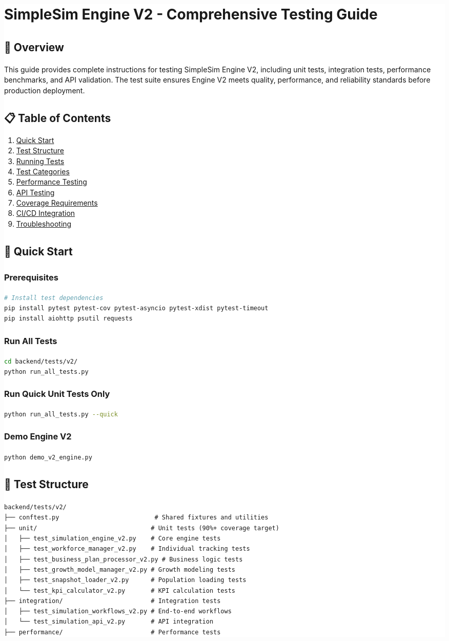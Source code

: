 # SimpleSim Engine V2 - Comprehensive Testing Guide

## 🎯 Overview

This guide provides complete instructions for testing SimpleSim Engine V2, including unit tests, integration tests, performance benchmarks, and API validation. The test suite ensures Engine V2 meets quality, performance, and reliability standards before production deployment.

## 📋 Table of Contents

1. [Quick Start](#quick-start)
2. [Test Structure](#test-structure)  
3. [Running Tests](#running-tests)
4. [Test Categories](#test-categories)
5. [Performance Testing](#performance-testing)
6. [API Testing](#api-testing)
7. [Coverage Requirements](#coverage-requirements)
8. [CI/CD Integration](#cicd-integration)
9. [Troubleshooting](#troubleshooting)

## 🚀 Quick Start

### Prerequisites
```bash
# Install test dependencies
pip install pytest pytest-cov pytest-asyncio pytest-xdist pytest-timeout
pip install aiohttp psutil requests
```

### Run All Tests
```bash
cd backend/tests/v2/
python run_all_tests.py
```

### Run Quick Unit Tests Only
```bash
python run_all_tests.py --quick
```

### Demo Engine V2
```bash
python demo_v2_engine.py
```

## 📁 Test Structure

```
backend/tests/v2/
├── conftest.py                          # Shared fixtures and utilities
├── unit/                               # Unit tests (90%+ coverage target)
│   ├── test_simulation_engine_v2.py    # Core engine tests
│   ├── test_workforce_manager_v2.py    # Individual tracking tests  
│   ├── test_business_plan_processor_v2.py # Business logic tests
│   ├── test_growth_model_manager_v2.py # Growth modeling tests
│   ├── test_snapshot_loader_v2.py      # Population loading tests
│   └── test_kpi_calculator_v2.py       # KPI calculation tests
├── integration/                        # Integration tests
│   ├── test_simulation_workflows_v2.py # End-to-end workflows
│   └── test_simulation_api_v2.py       # API integration
├── performance/                        # Performance tests
```
